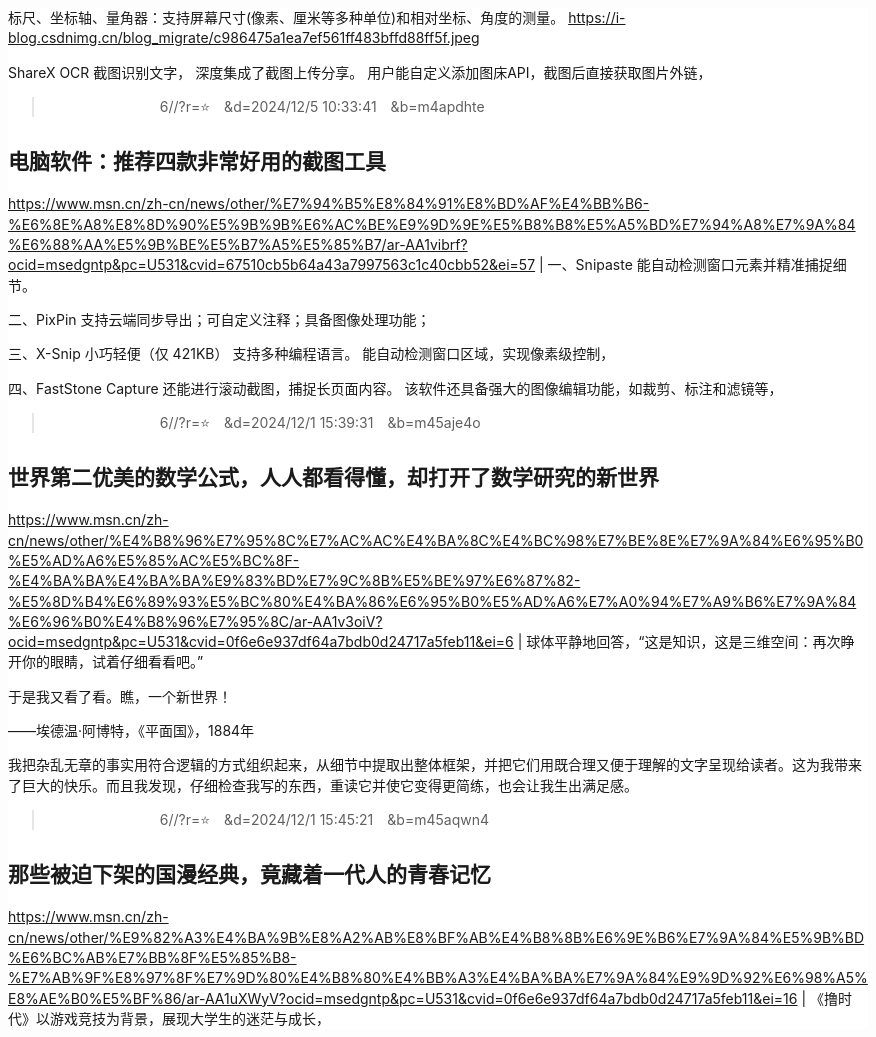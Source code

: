 标尺、坐标轴、量角器：支持屏幕尺寸(像素、厘米等多种单位)和相对坐标、角度的测量。
https://i-blog.csdnimg.cn/blog_migrate/c986475a1ea7ef561ff483bffd88ff5f.jpeg

ShareX
OCR
截图识别文字，
深度集成了截图上传分享。
用户能自定义添加图床API，截图后直接获取图片外链，

>　　　　　　　　6//?r=⭐　&d=2024/12/5 10:33:41　&b=m4apdhte
## 电脑软件：推荐四款非常好用的截图工具
https://www.msn.cn/zh-cn/news/other/%E7%94%B5%E8%84%91%E8%BD%AF%E4%BB%B6-%E6%8E%A8%E8%8D%90%E5%9B%9B%E6%AC%BE%E9%9D%9E%E5%B8%B8%E5%A5%BD%E7%94%A8%E7%9A%84%E6%88%AA%E5%9B%BE%E5%B7%A5%E5%85%B7/ar-AA1vibrf?ocid=msedgntp&pc=U531&cvid=67510cb5b64a43a7997563c1c40cbb52&ei=57
|
一、Snipaste
能自动检测窗口元素并精准捕捉细节。

二、PixPin
支持云端同步导出；可自定义注释；具备图像处理功能；

三、X-Snip
小巧轻便（仅 421KB）
支持多种编程语言。
能自动检测窗口区域，实现像素级控制，

四、FastStone Capture
还能进行滚动截图，捕捉长页面内容。
该软件还具备强大的图像编辑功能，如裁剪、标注和滤镜等，

>　　　　　　　　6//?r=⭐　&d=2024/12/1 15:39:31　&b=m45aje4o
## 世界第二优美的数学公式，人人都看得懂，却打开了数学研究的新世界
https://www.msn.cn/zh-cn/news/other/%E4%B8%96%E7%95%8C%E7%AC%AC%E4%BA%8C%E4%BC%98%E7%BE%8E%E7%9A%84%E6%95%B0%E5%AD%A6%E5%85%AC%E5%BC%8F-%E4%BA%BA%E4%BA%BA%E9%83%BD%E7%9C%8B%E5%BE%97%E6%87%82-%E5%8D%B4%E6%89%93%E5%BC%80%E4%BA%86%E6%95%B0%E5%AD%A6%E7%A0%94%E7%A9%B6%E7%9A%84%E6%96%B0%E4%B8%96%E7%95%8C/ar-AA1v3oiV?ocid=msedgntp&pc=U531&cvid=0f6e6e937df64a7bdb0d24717a5feb11&ei=6
|
球体平静地回答，“这是知识，这是三维空间：再次睁开你的眼睛，试着仔细看看吧。”

于是我又看了看。瞧，一个新世界！

——埃德温·阿博特，《平面国》，1884年

我把杂乱无章的事实用符合逻辑的方式组织起来，从细节中提取出整体框架，并把它们用既合理又便于理解的文字呈现给读者。这为我带来了巨大的快乐。而且我发现，仔细检查我写的东西，重读它并使它变得更简练，也会让我生出满足感。

>　　　　　　　　6//?r=⭐　&d=2024/12/1 15:45:21　&b=m45aqwn4
## 那些被迫下架的国漫经典，竟藏着一代人的青春记忆
https://www.msn.cn/zh-cn/news/other/%E9%82%A3%E4%BA%9B%E8%A2%AB%E8%BF%AB%E4%B8%8B%E6%9E%B6%E7%9A%84%E5%9B%BD%E6%BC%AB%E7%BB%8F%E5%85%B8-%E7%AB%9F%E8%97%8F%E7%9D%80%E4%B8%80%E4%BB%A3%E4%BA%BA%E7%9A%84%E9%9D%92%E6%98%A5%E8%AE%B0%E5%BF%86/ar-AA1uXWyV?ocid=msedgntp&pc=U531&cvid=0f6e6e937df64a7bdb0d24717a5feb11&ei=16
|
《撸时代》以游戏竞技为背景，展现大学生的迷茫与成长，
